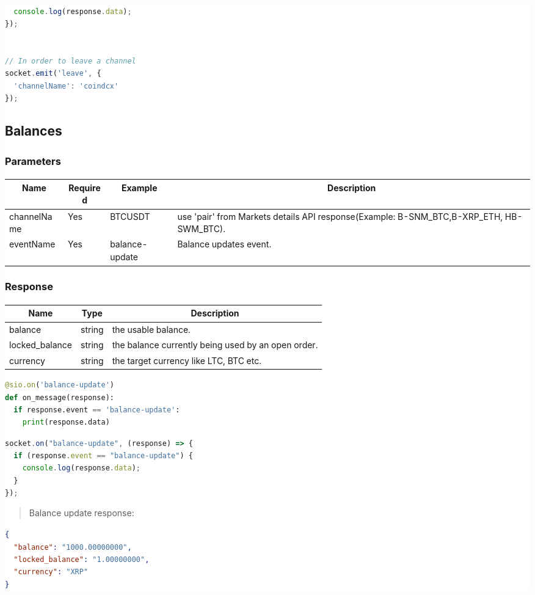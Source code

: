 ```javascript
  console.log(response.data);
});


// In order to leave a channel
socket.emit('leave', {
  'channelName': 'coindcx'
});
```

## Balances


### Parameters

| Name        | Required | Example        | Description                                                                             |
|-------------|----------|----------------|-----------------------------------------------------------------------------------------|
| channelName | Yes      | BTCUSDT        | use 'pair' from Markets details API response(Example: B-SNM_BTC,B-XRP_ETH, HB-SWM_BTC). |
| eventName   | Yes      | balance-update | Balance updates event.                                                                  |

### Response


| Name           | Type   | Description                                        |
|----------------|--------|----------------------------------------------------|
| balance        | string | the usable balance.                                |
| locked_balance | string | the balance currently being used by an open order. |
| currency       | string | the target currency like LTC, BTC etc.             |

```python
@sio.on('balance-update')
def on_message(response):
  if response.event == 'balance-update':
    print(response.data)
```

```javascript
socket.on("balance-update", (response) => {
  if (response.event == "balance-update") {
    console.log(response.data);
  }
});
```

> Balance update response:

```json
{
  "balance": "1000.00000000",
  "locked_balance": "1.00000000",
  "currency": "XRP"
}
```
